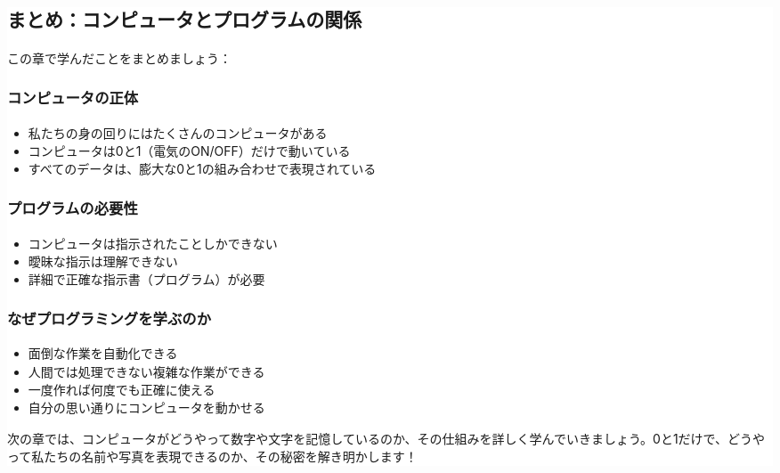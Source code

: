 ## まとめ：コンピュータとプログラムの関係

この章で学んだことをまとめましょう：

### コンピュータの正体
- 私たちの身の回りにはたくさんのコンピュータがある
- コンピュータは0と1（電気のON/OFF）だけで動いている
- すべてのデータは、膨大な0と1の組み合わせで表現されている

### プログラムの必要性
- コンピュータは指示されたことしかできない
- 曖昧な指示は理解できない
- 詳細で正確な指示書（プログラム）が必要

### なぜプログラミングを学ぶのか
- 面倒な作業を自動化できる
- 人間では処理できない複雑な作業ができる
- 一度作れば何度でも正確に使える
- 自分の思い通りにコンピュータを動かせる

次の章では、コンピュータがどうやって数字や文字を記憶しているのか、その仕組みを詳しく学んでいきましょう。0と1だけで、どうやって私たちの名前や写真を表現できるのか、その秘密を解き明かします！